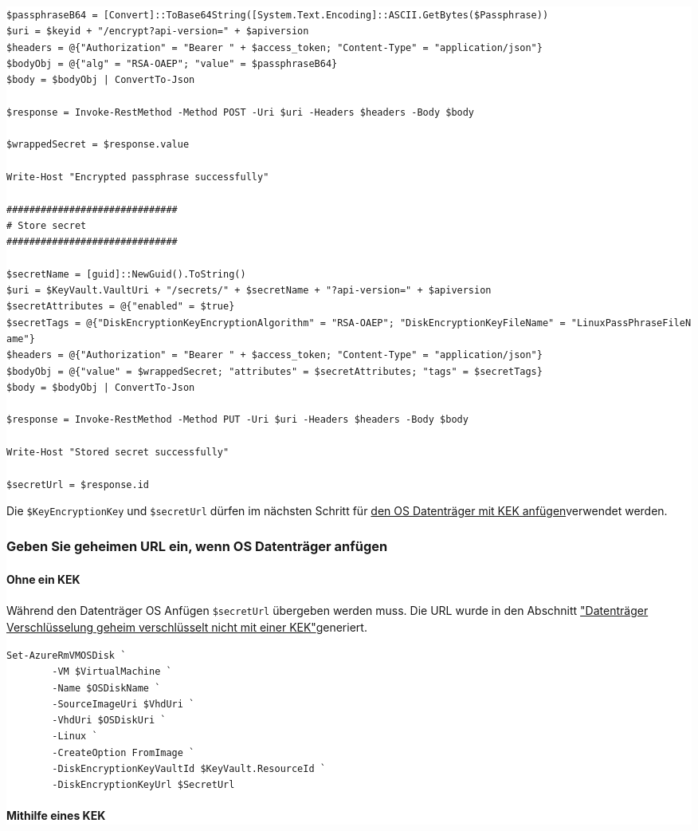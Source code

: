     $passphraseB64 = [Convert]::ToBase64String([System.Text.Encoding]::ASCII.GetBytes($Passphrase))
    $uri = $keyid + "/encrypt?api-version=" + $apiversion
    $headers = @{"Authorization" = "Bearer " + $access_token; "Content-Type" = "application/json"}
    $bodyObj = @{"alg" = "RSA-OAEP"; "value" = $passphraseB64}
    $body = $bodyObj | ConvertTo-Json

    $response = Invoke-RestMethod -Method POST -Uri $uri -Headers $headers -Body $body

    $wrappedSecret = $response.value

    Write-Host "Encrypted passphrase successfully"

    ##############################
    # Store secret
    ##############################

    $secretName = [guid]::NewGuid().ToString()
    $uri = $KeyVault.VaultUri + "/secrets/" + $secretName + "?api-version=" + $apiversion
    $secretAttributes = @{"enabled" = $true}
    $secretTags = @{"DiskEncryptionKeyEncryptionAlgorithm" = "RSA-OAEP"; "DiskEncryptionKeyFileName" = "LinuxPassPhraseFileName"}
    $headers = @{"Authorization" = "Bearer " + $access_token; "Content-Type" = "application/json"}
    $bodyObj = @{"value" = $wrappedSecret; "attributes" = $secretAttributes; "tags" = $secretTags}
    $body = $bodyObj | ConvertTo-Json

    $response = Invoke-RestMethod -Method PUT -Uri $uri -Headers $headers -Body $body

    Write-Host "Stored secret successfully"

    $secretUrl = $response.id

Die `$KeyEncryptionKey` und `$secretUrl` dürfen im nächsten Schritt für [den OS Datenträger mit KEK anfügen](#using-a-kek)verwendet werden.

### <a name="specify-secret-url-when-attaching-os-disk"></a>Geben Sie geheimen URL ein, wenn OS Datenträger anfügen

#### <a name="without-using-a-kek"></a>Ohne ein KEK

Während den Datenträger OS Anfügen `$secretUrl` übergeben werden muss. Die URL wurde in den Abschnitt ["Datenträger Verschlüsselung geheim verschlüsselt nicht mit einer KEK"](#disk-encryption-secret-not-encrypted-with-a-kek)generiert.

    Set-AzureRmVMOSDisk `
            -VM $VirtualMachine `
            -Name $OSDiskName `
            -SourceImageUri $VhdUri `
            -VhdUri $OSDiskUri `
            -Linux `
            -CreateOption FromImage `
            -DiskEncryptionKeyVaultId $KeyVault.ResourceId `
            -DiskEncryptionKeyUrl $SecretUrl

#### <a name="using-a-kek"></a>Mithilfe eines KEK
